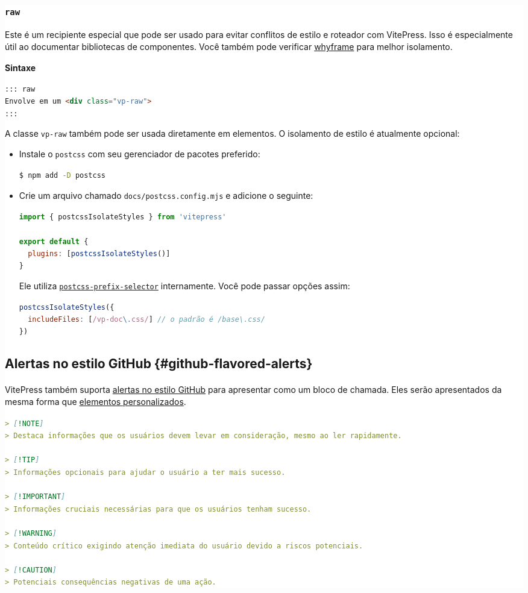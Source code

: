 ### `raw`

Este é um recipiente especial que pode ser usado para evitar conflitos de estilo e roteador com VitePress. Isso é especialmente útil ao documentar bibliotecas de componentes. Você também pode verificar [whyframe](https://whyframe.dev/docs/integrations/vitepress) para melhor isolamento.

**Sintaxe**

```md
::: raw
Envolve em um <div class="vp-raw">
:::
```

A classe `vp-raw` também pode ser usada diretamente em elementos. O isolamento de estilo é atualmente opcional:

- Instale o `postcss` com seu gerenciador de pacotes preferido:

  ```sh
  $ npm add -D postcss
  ```

- Crie um arquivo chamado `docs/postcss.config.mjs` e adicione o seguinte:

  ```js
  import { postcssIsolateStyles } from 'vitepress'

  export default {
    plugins: [postcssIsolateStyles()]
  }
  ```

  Ele utiliza [`postcss-prefix-selector`](https://github.com/postcss/postcss-load-config) internamente. Você pode passar opções assim:

  ```js
  postcssIsolateStyles({
    includeFiles: [/vp-doc\.css/] // o padrão é /base\.css/
  })
  ```

## Alertas no estilo GitHub {#github-flavored-alerts}

VitePress também suporta [alertas no estilo GitHub](https://docs.github.com/en/get-started/writing-on-github/getting-started-with-writing-and-formatting-on-github/basic-writing-and-formatting-syntax#alerts) para apresentar como um bloco de chamada. Eles serão apresentados da mesma forma que [elementos personalizados](#custom-containers).

```md
> [!NOTE]
> Destaca informações que os usuários devem levar em consideração, mesmo ao ler rapidamente.

> [!TIP]
> Informações opcionais para ajudar o usuário a ter mais sucesso.

> [!IMPORTANT]
> Informações cruciais necessárias para que os usuários tenham sucesso.

> [!WARNING]
> Conteúdo crítico exigindo atenção imediata do usuário devido a riscos potenciais.

> [!CAUTION]
> Potenciais consequências negativas de uma ação.
```
